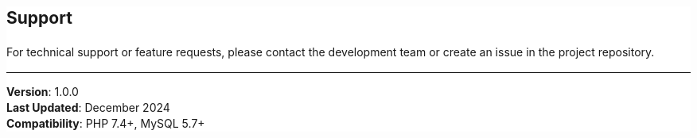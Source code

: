 ## Support

For technical support or feature requests, please contact the development team or create an issue in the project repository.

---

**Version**: 1.0.0  
**Last Updated**: December 2024  
**Compatibility**: PHP 7.4+, MySQL 5.7+
